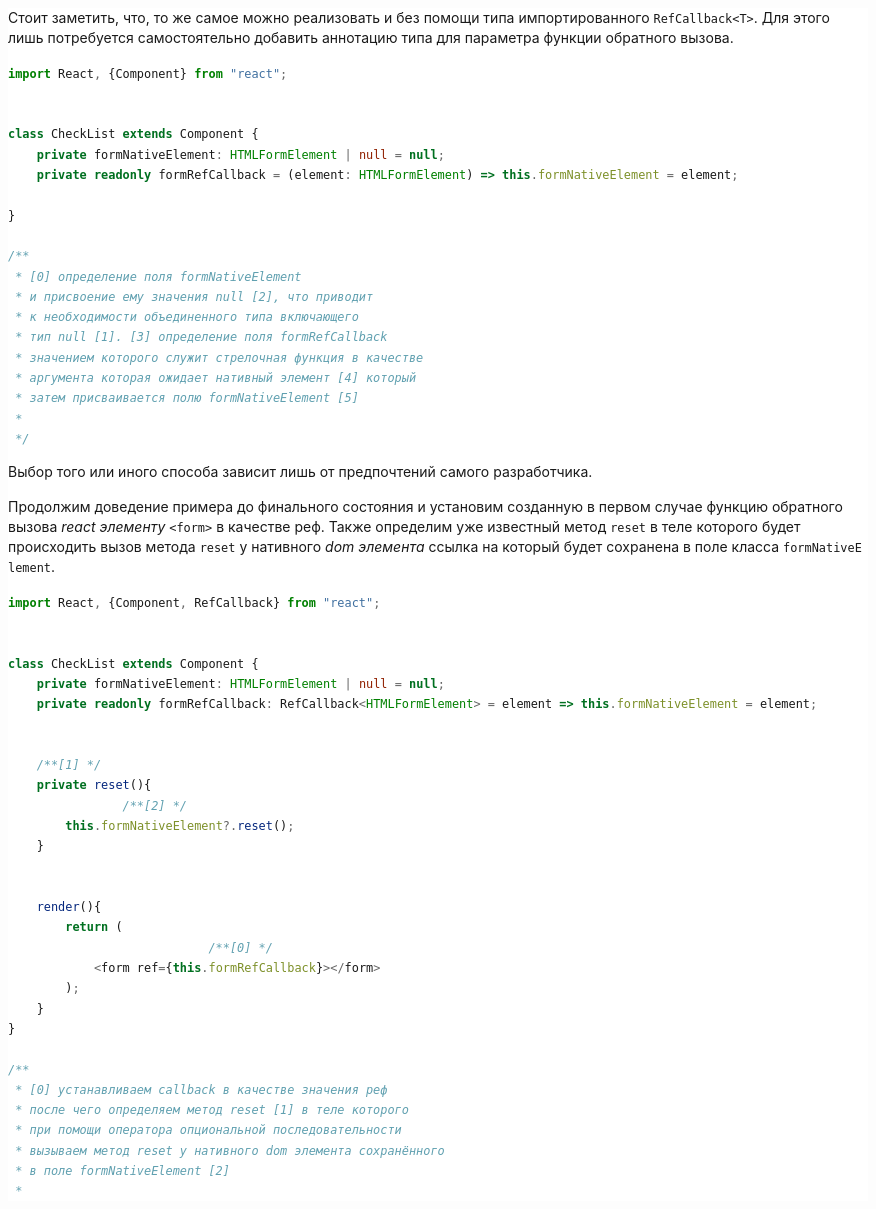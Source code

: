 Стоит заметить, что, то же самое можно реализовать и без помощи типа импортированного `RefCallback<T>`. Для этого лишь потребуется самостоятельно добавить аннотацию типа для параметра функции обратного вызова.

`````ts
import React, {Component} from "react";


class CheckList extends Component {
    private formNativeElement: HTMLFormElement | null = null;
    private readonly formRefCallback = (element: HTMLFormElement) => this.formNativeElement = element;

}

/**
 * [0] определение поля formNativeElement
 * и присвоение ему значения null [2], что приводит
 * к необходимости объединенного типа включающего
 * тип null [1]. [3] определение поля formRefCallback
 * значением которого служит стрелочная функция в качестве
 * аргумента которая ожидает нативный элемент [4] который
 * затем присваивается полю formNativeElement [5]
 * 
 */
`````

Выбор того или иного способа зависит лишь от предпочтений самого разработчика.

Продолжим доведение примера до финального состояния и установим созданную в первом случае функцию обратного вызова _react элементу_ `<form>` в качестве реф. Также определим уже известный метод `reset` в теле которого будет происходить вызов метода `reset` у нативного _dom элемента_ ссылка на который будет сохранена в поле класса `formNativeElement`.

`````ts
import React, {Component, RefCallback} from "react";


class CheckList extends Component {
    private formNativeElement: HTMLFormElement | null = null;
    private readonly formRefCallback: RefCallback<HTMLFormElement> = element => this.formNativeElement = element;


    /**[1] */
    private reset(){
                /**[2] */
        this.formNativeElement?.reset();
    }


    render(){
        return (
                            /**[0] */
            <form ref={this.formRefCallback}></form>
        );
    }
}

/**
 * [0] устанавливаем callback в качестве значения реф
 * после чего определяем метод reset [1] в теле которого
 * при помощи оператора опциональной последовательности
 * вызываем метод reset у нативного dom элемента сохранённого
 * в поле formNativeElement [2]
 * 
`````
